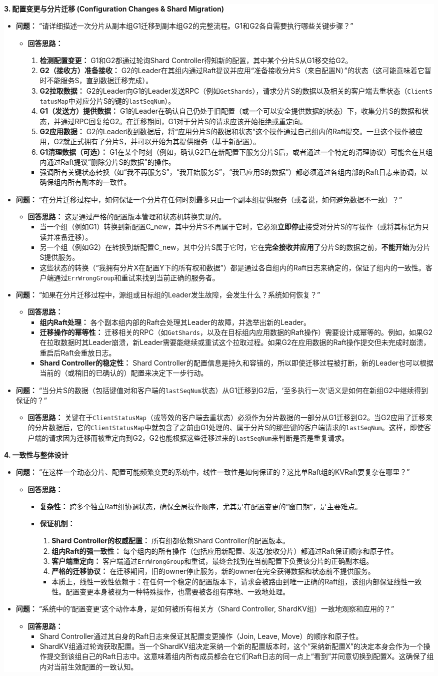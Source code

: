 **3. 配置变更与分片迁移 (Configuration Changes & Shard Migration)**

- **问题：** “请详细描述一次分片从副本组G1迁移到副本组G2的完整流程。G1和G2各自需要执行哪些关键步骤？”

  - **回答思路：**

    1. **检测配置变更：** G1和G2都通过轮询Shard Controller得知新的配置，其中某个分片S从G1移交给G2。
    2. **G2（接收方）准备接收：** G2的Leader在其组内通过Raft提议并应用“准备接收分片S（来自配置N）”的状态（这可能意味着它暂时不能服务S，直到数据迁移完成）。
    3. **G2拉取数据：** G2的Leader向G1的Leader发送RPC（例如`GetShards`），请求分片S的数据以及相关的客户端去重状态（`ClientStatusMap`中对应分片S的键的`lastSeqNum`）。
    4. **G1（发送方）提供数据：** G1的Leader在确认自己仍处于旧配置（或一个可以安全提供数据的状态）下，收集分片S的数据和状态，并通过RPC回复给G2。在迁移期间，G1对于分片S的请求应该开始拒绝或重定向。
    5. **G2应用数据：** G2的Leader收到数据后，将“应用分片S的数据和状态”这个操作通过自己组内的Raft提交。一旦这个操作被应用，G2就正式拥有了分片S，并可以开始为其提供服务（基于新配置）。
    6. **G1清理数据（可选）：** G1在某个时刻（例如，确认G2已在新配置下服务分片S后，或者通过一个特定的清理协议）可能会在其组内通过Raft提议“删除分片S的数据”的操作。

    - 强调所有关键状态转换（如“我不再服务S”，“我开始服务S”，“我已应用S的数据”）都必须通过各组内部的Raft日志来协调，以确保组内所有副本的一致性。

- **问题：** “在分片迁移过程中，如何保证一个分片在任何时刻最多只由一个副本组提供服务（或者说，如何避免数据不一致）？”

  - **回答思路：** 这是通过严格的配置版本管理和状态机转换实现的。
    - 当一个组（例如G1）转换到新配置C_new，其中分片S不再属于它时，它必须**立即停止**接受对分片S的写操作（或将其标记为只读并准备迁移）。
    - 另一个组（例如G2）在转换到新配置C_new，其中分片S属于它时，它在**完全接收并应用**了分片S的数据之前，**不能开始**为分片S提供服务。
    - 这些状态的转换（“我拥有分片X在配置Y下的所有权和数据”）都是通过各自组内的Raft日志来确定的，保证了组内的一致性。客户端通过`ErrWrongGroup`和重试来找到当前正确的服务者。

- **问题：** “如果在分片迁移过程中，源组或目标组的Leader发生故障，会发生什么？系统如何恢复？”

  - **回答思路：**
    - **组内Raft处理：** 各个副本组内部的Raft会处理其Leader的故障，并选举出新的Leader。
    - **迁移操作的幂等性：** 迁移相关的RPC（如`GetShards`，以及在目标组内应用数据的Raft操作）需要设计成幂等的。例如，如果G2在拉取数据时其Leader崩溃，新Leader需要能继续或重试这个拉取过程。如果G2在应用数据的Raft操作提交但未完成时崩溃，重启后Raft会重放日志。
    - **Shard Controller的稳定性：** Shard Controller的配置信息是持久和容错的，所以即使迁移过程被打断，新的Leader也可以根据当前的（或稍旧的已确认的）配置来决定下一步行动。

- **问题：** “当分片S的数据（包括键值对和客户端的`lastSeqNum`状态）从G1迁移到G2后，‘至多执行一次’语义是如何在新组G2中继续得到保证的？”

  - **回答思路：** 关键在于`ClientStatusMap`（或等效的客户端去重状态）必须作为分片数据的一部分从G1迁移到G2。当G2应用了迁移来的分片数据后，它的`ClientStatusMap`中就包含了之前由G1处理的、属于分片S的那些键的客户端请求的`lastSeqNum`。这样，即使客户端的请求因为迁移而被重定向到G2，G2也能根据这些迁移过来的`lastSeqNum`来判断是否是重复请求。

**4. 一致性与整体设计**

- **问题：** “在这样一个动态分片、配置可能频繁变更的系统中，线性一致性是如何保证的？这比单Raft组的KVRaft要复杂在哪里？”

  - **回答思路：**

    - **复杂性：** 跨多个独立Raft组协调状态，确保全局操作顺序，尤其是在配置变更的“窗口期”，是主要难点。

    - **保证机制：**

      1. **Shard Controller的权威配置：** 所有组都依赖Shard Controller的配置版本。
      2. **组内Raft的强一致性：** 每个组内的所有操作（包括应用新配置、发送/接收分片）都通过Raft保证顺序和原子性。
      3. **客户端重定向：** 客户端通过`ErrWrongGroup`和重试，最终会找到在当前配置下负责该分片的正确副本组。
      4. **严格的迁移协议：** 在迁移期间，旧的owner停止服务，新的owner在完全获得数据和状态前不提供服务。

      - 本质上，线性一致性依赖于：在任何一个稳定的配置版本下，请求会被路由到唯一正确的Raft组，该组内部保证线性一致性。配置变更本身被视为一种特殊操作，也需要被各组有序地、一致地处理。

- **问题：** “系统中的‘配置变更’这个动作本身，是如何被所有相关方（Shard Controller, ShardKV组）一致地观察和应用的？”

  - **回答思路：**
    - Shard Controller通过其自身的Raft日志来保证其配置变更操作（Join, Leave, Move）的顺序和原子性。
    - ShardKV组通过轮询获取配置。当一个ShardKV组决定采纳一个新的配置版本时，这个“采纳新配置X”的决定本身会作为一个操作提交到该组自己的Raft日志中。这意味着组内所有成员都会在它们Raft日志的同一点上“看到”并同意切换到配置X。这确保了组内对当前生效配置的一致认知。
